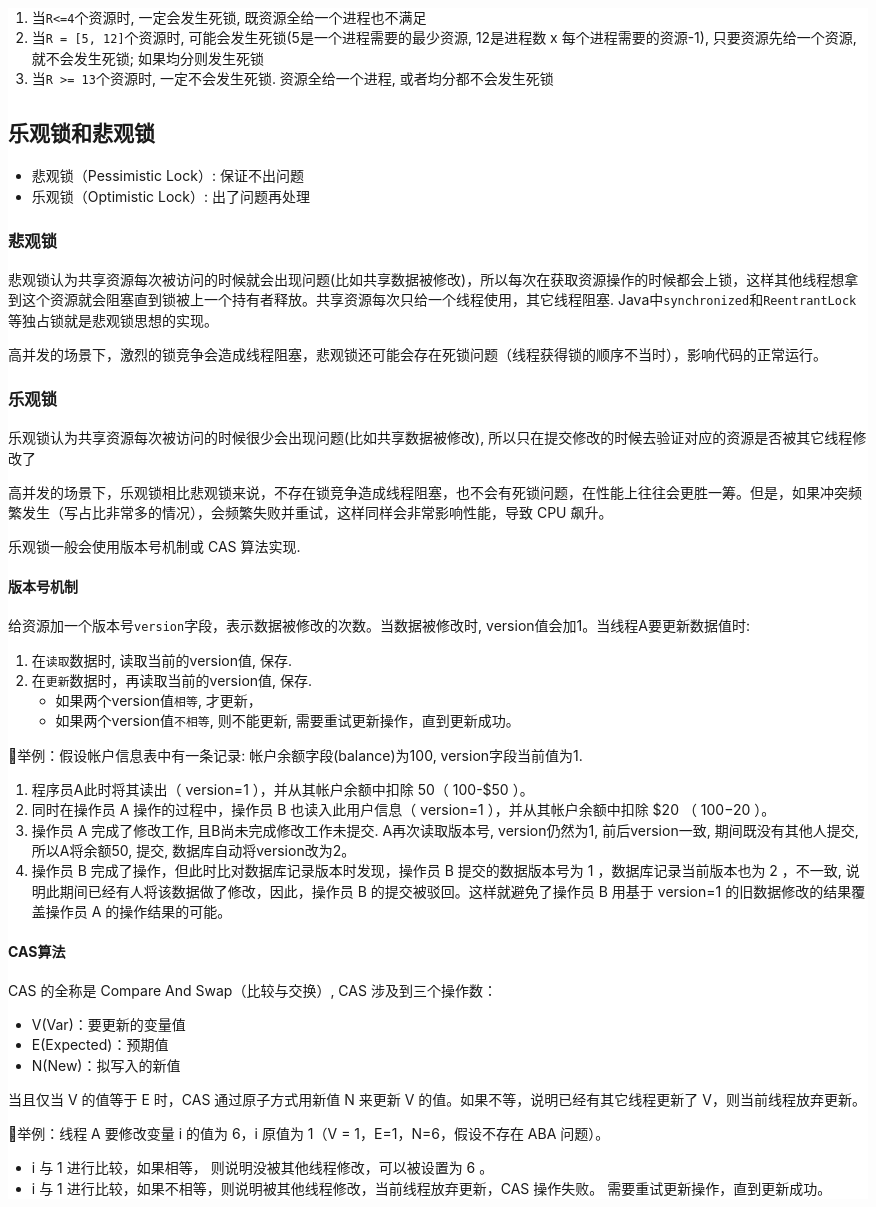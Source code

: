 1. 当`R<=4`个资源时, 一定会发生死锁, 既资源全给一个进程也不满足
2. 当`R = [5, 12]`个资源时, 可能会发生死锁(5是一个进程需要的最少资源, 12是进程数 x 每个进程需要的资源-1), 只要资源先给一个资源, 就不会发生死锁; 如果均分则发生死锁
3. 当`R >= 13`个资源时, 一定不会发生死锁. 资源全给一个进程, 或者均分都不会发生死锁


## 乐观锁和悲观锁

- 悲观锁（Pessimistic Lock）: 保证不出问题
- 乐观锁（Optimistic Lock）: 出了问题再处理

### 悲观锁

悲观锁认为共享资源每次被访问的时候就会出现问题(比如共享数据被修改)，所以每次在获取资源操作的时候都会上锁，这样其他线程想拿到这个资源就会阻塞直到锁被上一个持有者释放。共享资源每次只给一个线程使用，其它线程阻塞. Java中`synchronized`和`ReentrantLock`等独占锁就是悲观锁思想的实现。

高并发的场景下，激烈的锁竞争会造成线程阻塞，悲观锁还可能会存在死锁问题（线程获得锁的顺序不当时），影响代码的正常运行。

### 乐观锁

乐观锁认为共享资源每次被访问的时候很少会出现问题(比如共享数据被修改), 所以只在提交修改的时候去验证对应的资源是否被其它线程修改了

高并发的场景下，乐观锁相比悲观锁来说，不存在锁竞争造成线程阻塞，也不会有死锁问题，在性能上往往会更胜一筹。但是，如果冲突频繁发生（写占比非常多的情况），会频繁失败并重试，这样同样会非常影响性能，导致 CPU 飙升。

乐观锁一般会使用版本号机制或 CAS 算法实现.

#### 版本号机制

给资源加一个版本号`version`字段，表示数据被修改的次数。当数据被修改时, version值会加1。当线程A要更新数据值时:

1. 在`读取`数据时, 读取当前的version值, 保存.
2. 在`更新`数据时，再读取当前的version值, 保存.
    - 如果两个version值`相等`, 才更新，
    - 如果两个version值`不相等`, 则不能更新, 需要重试更新操作，直到更新成功。

🌰举例：假设帐户信息表中有一条记录: 帐户余额字段(balance)为100,  version字段当前值为1.

1. 程序员A此时将其读出（ version=1 ），并从其帐户余额中扣除 50（ 100-$50 ）。
2. 同时在操作员 A 操作的过程中，操作员 B 也读入此用户信息（ version=1 ），并从其帐户余额中扣除 $20 （ $100-$20 ）。
3. 操作员 A 完成了修改工作, 且B尚未完成修改工作未提交. A再次读取版本号,  version仍然为1, 前后version一致, 期间既没有其他人提交, 所以A将余额50, 提交, 数据库自动将version改为2。
4. 操作员 B 完成了操作，但此时比对数据库记录版本时发现，操作员 B 提交的数据版本号为 1 ，数据库记录当前版本也为 2 ，不一致, 说明此期间已经有人将该数据做了修改，因此，操作员 B 的提交被驳回。这样就避免了操作员 B 用基于 version=1 的旧数据修改的结果覆盖操作员 A 的操作结果的可能。

#### CAS算法

CAS 的全称是 Compare And Swap（比较与交换）, CAS 涉及到三个操作数：

- V(Var)：要更新的变量值
- E(Expected)：预期值
- N(New)：拟写入的新值

当且仅当 V 的值等于 E 时，CAS 通过原子方式用新值 N 来更新 V 的值。如果不等，说明已经有其它线程更新了 V，则当前线程放弃更新。

🌰举例：线程 A 要修改变量 i 的值为 6，i 原值为 1（V = 1，E=1，N=6，假设不存在 ABA 问题）。

- i 与 1 进行比较，如果相等， 则说明没被其他线程修改，可以被设置为 6 。
- i 与 1 进行比较，如果不相等，则说明被其他线程修改，当前线程放弃更新，CAS 操作失败。 需要重试更新操作，直到更新成功。
